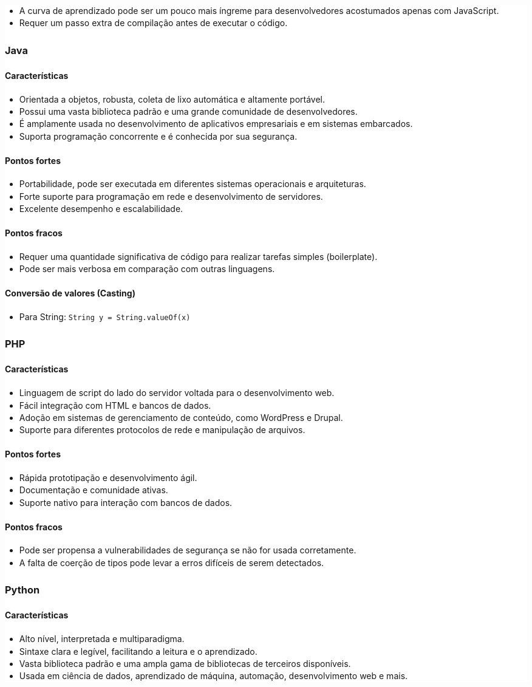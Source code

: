 - A curva de aprendizado pode ser um pouco mais íngreme para desenvolvedores acostumados apenas com JavaScript.
- Requer um passo extra de compilação antes de executar o código.

### Java

#### Características

- Orientada a objetos, robusta, coleta de lixo automática e altamente portável.
- Possui uma vasta biblioteca padrão e uma grande comunidade de desenvolvedores.
- É amplamente usada no desenvolvimento de aplicativos empresariais e em sistemas embarcados.
- Suporta programação concorrente e é conhecida por sua segurança.

#### Pontos fortes

- Portabilidade, pode ser executada em diferentes sistemas operacionais e arquiteturas.
- Forte suporte para programação em rede e desenvolvimento de servidores.
- Excelente desempenho e escalabilidade.

#### Pontos fracos

- Requer uma quantidade significativa de código para realizar tarefas simples (boilerplate).
- Pode ser mais verbosa em comparação com outras linguagens.

#### Conversão de valores (Casting)

- Para String:
  `String y = String.valueOf(x)`

### PHP

#### Características

- Linguagem de script do lado do servidor voltada para o desenvolvimento web.
- Fácil integração com HTML e bancos de dados.
- Adoção em sistemas de gerenciamento de conteúdo, como WordPress e Drupal.
- Suporte para diferentes protocolos de rede e manipulação de arquivos.

#### Pontos fortes

- Rápida prototipação e desenvolvimento ágil.
- Documentação e comunidade ativas.
- Suporte nativo para interação com bancos de dados.

#### Pontos fracos

- Pode ser propensa a vulnerabilidades de segurança se não for usada corretamente.
- A falta de coerção de tipos pode levar a erros difíceis de serem detectados.

### Python

#### Características

- Alto nível, interpretada e multiparadigma.
- Sintaxe clara e legível, facilitando a leitura e o aprendizado.
- Vasta biblioteca padrão e uma ampla gama de bibliotecas de terceiros disponíveis.
- Usada em ciência de dados, aprendizado de máquina, automação, desenvolvimento web e mais.

